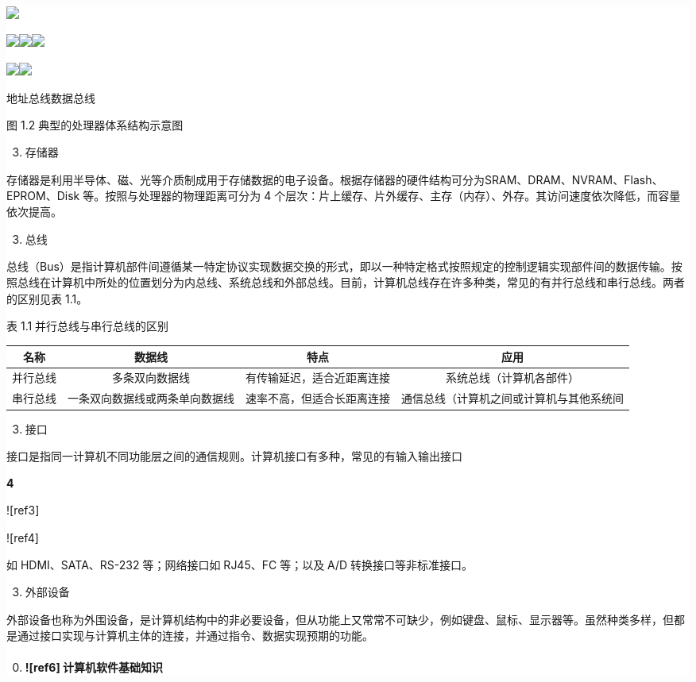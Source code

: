 

![](Aspose.Words.dca2ddb2-c04f-453a-a50e-49e1aeec1005.023.png)






![](Aspose.Words.dca2ddb2-c04f-453a-a50e-49e1aeec1005.024.png)![](Aspose.Words.dca2ddb2-c04f-453a-a50e-49e1aeec1005.025.png)![](Aspose.Words.dca2ddb2-c04f-453a-a50e-49e1aeec1005.026.png)




![](Aspose.Words.dca2ddb2-c04f-453a-a50e-49e1aeec1005.027.png)![](Aspose.Words.dca2ddb2-c04f-453a-a50e-49e1aeec1005.028.png)


地址总线数据总线

图 1.2  典型的处理器体系结构示意图

3. 存储器

存储器是利用半导体、磁、光等介质制成用于存储数据的电子设备。根据存储器的硬件结构可分为SRAM、DRAM、NVRAM、Flash、EPROM、Disk 等。按照与处理器的物理距离可分为 4 个层次：片上缓存、片外缓存、主存（内存）、外存。其访问速度依次降低，而容量依次提高。

3. 总线

总线（Bus）是指计算机部件间遵循某一特定协议实现数据交换的形式，即以一种特定格式按照规定的控制逻辑实现部件间的数据传输。按照总线在计算机中所处的位置划分为内总线、系统总线和外部总线。目前，计算机总线存在许多种类，常见的有并行总线和串行总线。两者的区别见表 1.1。

表 1.1  并行总线与串行总线的区别

|名称|数据线|特点|应用|
| :-: | :-: | :-: | :-: |
|并行总线|多条双向数据线|有传输延迟，适合近距离连接|系统总线（计算机各部件）|
|串行总线|一条双向数据线或两条单向数据线|速率不高，但适合长距离连接|通信总线（计算机之间或计算机与其他系统间|

3. 接口

接口是指同一计算机不同功能层之间的通信规则。计算机接口有多种，常见的有输入输出接口

**4**

![ref3]





![ref4]

如 HDMI、SATA、RS-232 等；网络接口如 RJ45、FC 等；以及 A/D 转换接口等非标准接口。

3. 外部设备

外部设备也称为外围设备，是计算机结构中的非必要设备，但从功能上又常常不可缺少，例如键盘、鼠标、显示器等。虽然种类多样，但都是通过接口实现与计算机主体的连接，并通过指令、数据实现预期的功能。


0. #### ![ref6]<a name="_toc_250043"></a> 计算机软件基础知识
